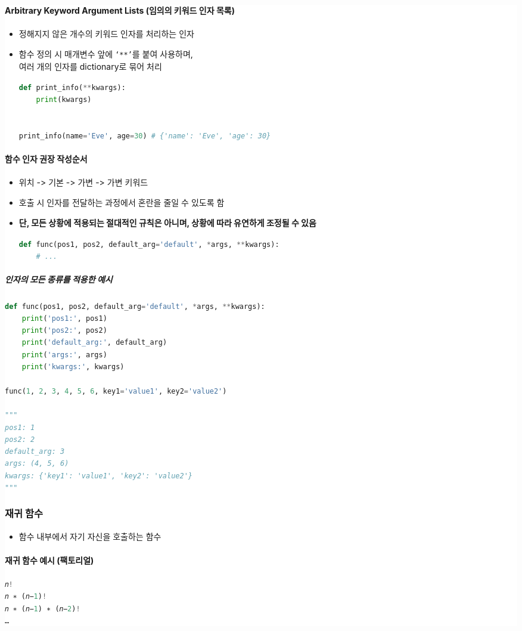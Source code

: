 #### Arbitrary Keyword Argument Lists (임의의 키워드 인자 목록)

- 정해지지 않은 개수의 키워드 인자를 처리하는 인자
- 함수 정의 시 매개변수 앞에 `‘**’`를 붙여 사용하며, <br>여러 개의 인자를 dictionary로 묶어 처리

  ```python
  def print_info(**kwargs):
      print(kwargs)


  print_info(name='Eve', age=30) # {'name': 'Eve', 'age': 30}
  ```

#### 함수 인자 권장 작성순서

- 위치 -> 기본 -> 가변 -> 가변 키워드
- 호출 시 인자를 전달하는 과정에서 혼란을 줄일 수 있도록 함
- **단, 모든 상황에 적용되는 절대적인 규칙은 아니며, 상황에 따라 유연하게 조정될 수 있음**

  ```python
  def func(pos1, pos2, default_arg='default', *args, **kwargs):
      # ...
  ```

##### 인자의 모든 종류를 적용한 예시

```python
def func(pos1, pos2, default_arg='default', *args, **kwargs):
    print('pos1:', pos1)
    print('pos2:', pos2)
    print('default_arg:', default_arg)
    print('args:', args)
    print('kwargs:', kwargs)

func(1, 2, 3, 4, 5, 6, key1='value1', key2='value2')

"""
pos1: 1
pos2: 2
default_arg: 3
args: (4, 5, 6)
kwargs: {'key1': 'value1', 'key2': 'value2'}
"""
```

### 재귀 함수

- 함수 내부에서 자기 자신을 호출하는 함수

#### 재귀 함수 예시 (팩토리얼)

```python
𝑛!
𝑛 ∗ (𝑛−1)!
𝑛 ∗ (𝑛−1) ∗ (𝑛−2)!
…
```
